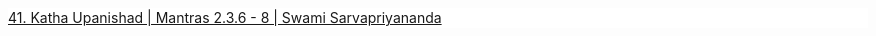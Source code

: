 [41. Katha Upanishad | Mantras 2.3.6 - 8 | Swami Sarvapriyananda](https://www.youtube.com/watch?v=AXyst4aEFZg)
